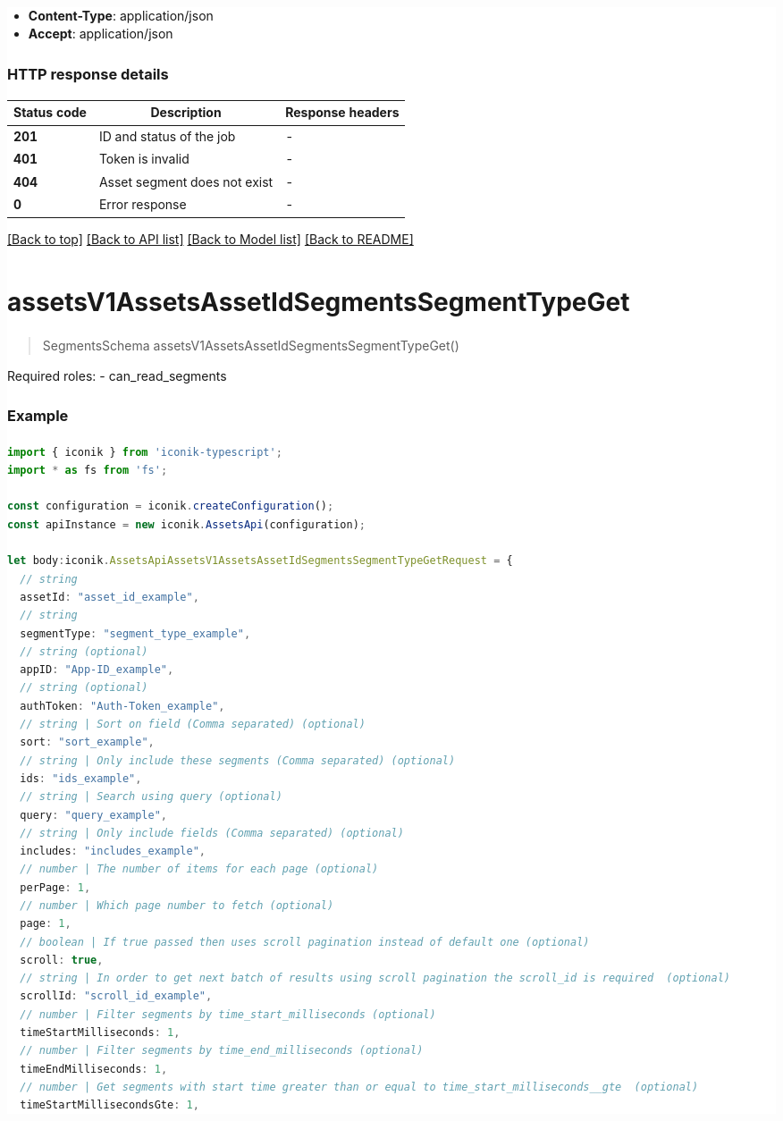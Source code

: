  - **Content-Type**: application/json
 - **Accept**: application/json


### HTTP response details
| Status code | Description | Response headers |
|-------------|-------------|------------------|
**201** | ID and status of the job |  -  |
**401** | Token is invalid |  -  |
**404** | Asset segment does not exist |  -  |
**0** | Error response |  -  |

[[Back to top]](#) [[Back to API list]](README.md#documentation-for-api-endpoints) [[Back to Model list]](README.md#documentation-for-models) [[Back to README]](README.md)

# **assetsV1AssetsAssetIdSegmentsSegmentTypeGet**
> SegmentsSchema assetsV1AssetsAssetIdSegmentsSegmentTypeGet()

 Required roles:  - can_read_segments 

### Example


```typescript
import { iconik } from 'iconik-typescript';
import * as fs from 'fs';

const configuration = iconik.createConfiguration();
const apiInstance = new iconik.AssetsApi(configuration);

let body:iconik.AssetsApiAssetsV1AssetsAssetIdSegmentsSegmentTypeGetRequest = {
  // string
  assetId: "asset_id_example",
  // string
  segmentType: "segment_type_example",
  // string (optional)
  appID: "App-ID_example",
  // string (optional)
  authToken: "Auth-Token_example",
  // string | Sort on field (Comma separated) (optional)
  sort: "sort_example",
  // string | Only include these segments (Comma separated) (optional)
  ids: "ids_example",
  // string | Search using query (optional)
  query: "query_example",
  // string | Only include fields (Comma separated) (optional)
  includes: "includes_example",
  // number | The number of items for each page (optional)
  perPage: 1,
  // number | Which page number to fetch (optional)
  page: 1,
  // boolean | If true passed then uses scroll pagination instead of default one (optional)
  scroll: true,
  // string | In order to get next batch of results using scroll pagination the scroll_id is required  (optional)
  scrollId: "scroll_id_example",
  // number | Filter segments by time_start_milliseconds (optional)
  timeStartMilliseconds: 1,
  // number | Filter segments by time_end_milliseconds (optional)
  timeEndMilliseconds: 1,
  // number | Get segments with start time greater than or equal to time_start_milliseconds__gte  (optional)
  timeStartMillisecondsGte: 1,
```